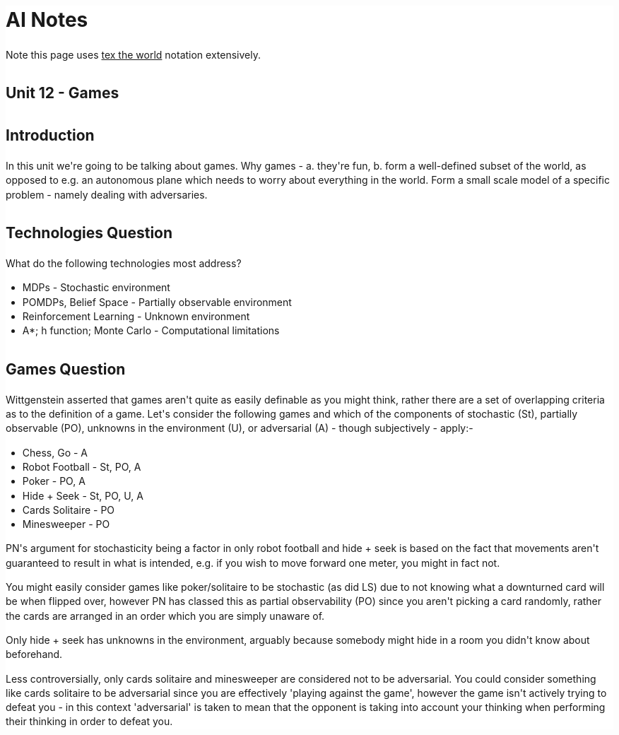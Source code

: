 AI Notes
========

Note this page uses [tex the world](http://thewe.net/tex/) notation extensively.

Unit 12 - Games
---------------

## Introduction ##

In this unit we're going to be talking about games. Why games - a. they're fun, b. form a
well-defined subset of the world, as opposed to e.g. an autonomous plane which needs to worry about
everything in the world. Form a small scale model of a specific problem - namely dealing with adversaries.

## Technologies Question ##

What do the following technologies most address?

* MDPs - Stochastic environment
* POMDPs, Belief Space - Partially observable environment
* Reinforcement Learning - Unknown environment
* A*; h function; Monte Carlo - Computational limitations

## Games Question ##

Wittgenstein asserted that games aren't quite as easily definable as you might think, rather there
are a set of overlapping criteria as to the definition of a game. Let's consider the following games
and which of the components of stochastic (St), partially observable (PO), unknowns in the
environment (U), or adversarial (A) - though subjectively - apply:-

* Chess, Go - A
* Robot Football - St, PO, A
* Poker - PO, A
* Hide + Seek - St, PO, U, A
* Cards Solitaire - PO
* Minesweeper - PO

PN's argument for stochasticity being a factor in only robot football and hide + seek is based on
the fact that movements aren't guaranteed to result in what is intended, e.g. if you wish to move
forward one meter, you might in fact not.

You might easily consider games like poker/solitaire to be stochastic (as did LS) due to not knowing
what a downturned card will be when flipped over, however PN has classed this as partial
observability (PO) since you aren't picking a card randomly, rather the cards are arranged in an
order which you are simply unaware of.

Only hide + seek has unknowns in the environment, arguably because somebody might hide in a room you
didn't know about beforehand.

Less controversially, only cards solitaire and minesweeper are considered not to be
adversarial. You could consider something like cards solitaire to be adversarial since you are
effectively 'playing against the game', however the game isn't actively trying to defeat you - in
this context 'adversarial' is taken to mean that the opponent is taking into account your thinking
when performing their thinking in order to defeat you.
